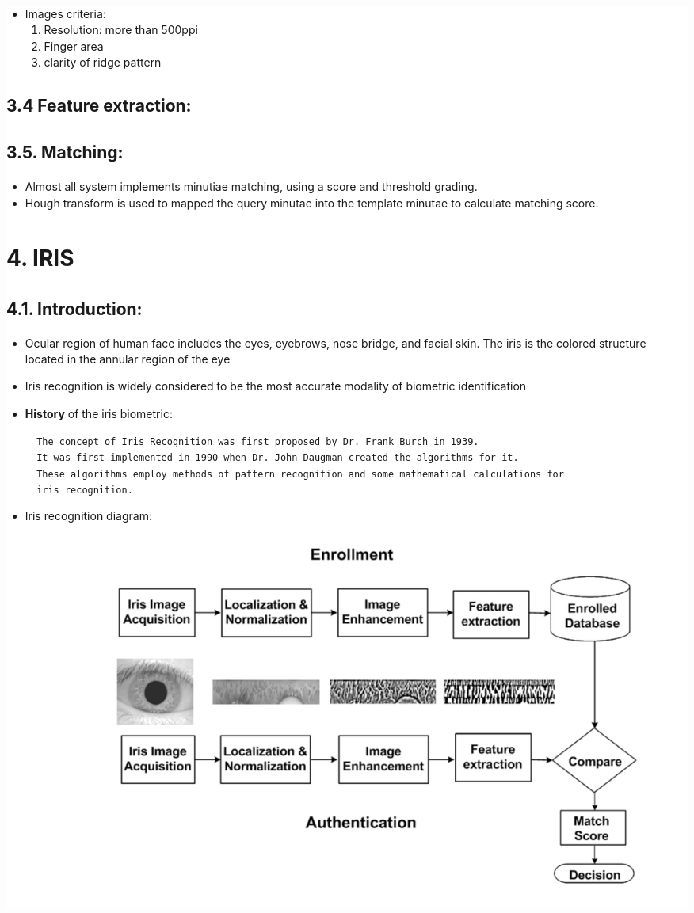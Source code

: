 - Images criteria:   
    1. Resolution: more than 500ppi
    2. Finger area
    3. clarity of ridge pattern

## 3.4 Feature extraction:

## 3.5. Matching:

- Almost all system implements minutiae matching, using a score and threshold grading.
- Hough transform is used to mapped the query minutae into the template minutae to calculate matching score.


# 4. IRIS

## 4.1. Introduction:

- Ocular region of human face includes the eyes, eyebrows, nose bridge, and facial skin. The iris is 
the colored structure located in the annular region of the eye

- Iris recognition is widely considered to be the most accurate modality of 
biometric identification

- **History** of the iris biometric:
    
        The concept of Iris Recognition was first proposed by Dr. Frank Burch in 1939. 
        It was first implemented in 1990 when Dr. John Daugman created the algorithms for it. 
        These algorithms employ methods of pattern recognition and some mathematical calculations for 
        iris recognition.

- Iris recognition diagram:

![iris_recognition_diagram](iris_recognition_diagram.png)
